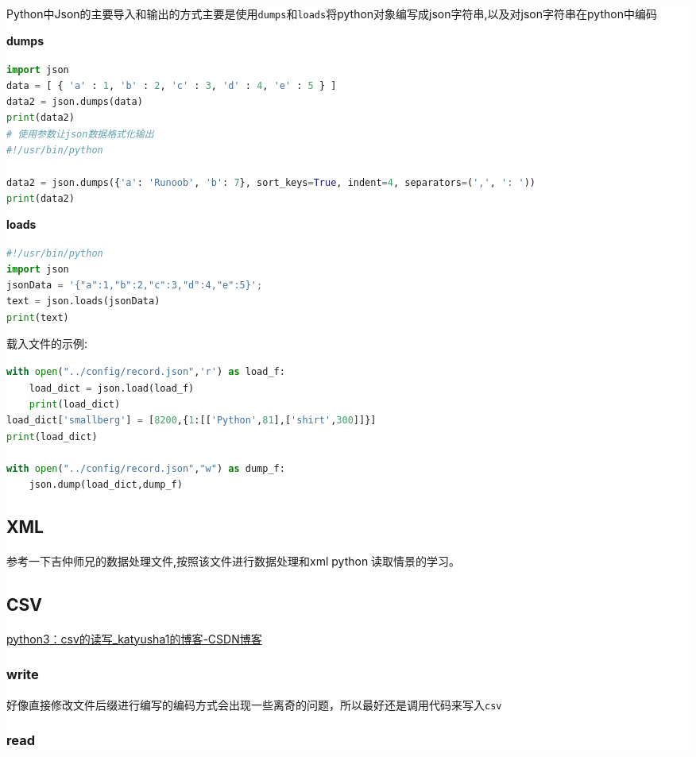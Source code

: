 Python中Json的主要导入和输出的方式主要是使用`dumps`和`loads`将python对象编写成json字符串,以及对json字符串在python中编码

**dumps**

```python
import json
data = [ { 'a' : 1, 'b' : 2, 'c' : 3, 'd' : 4, 'e' : 5 } ]
data2 = json.dumps(data)
print(data2)
# 使用参数让json数据格式化输出
#!/usr/bin/python

data2 = json.dumps({'a': 'Runoob', 'b': 7}, sort_keys=True, indent=4, separators=(',', ': '))
print(data2)
```

**loads**

```python
#!/usr/bin/python
import json
jsonData = '{"a":1,"b":2,"c":3,"d":4,"e":5}';
text = json.loads(jsonData)
print(text)
```

载入文件的示例:

```python
with open("../config/record.json",'r') as load_f:
    load_dict = json.load(load_f)
    print(load_dict)
load_dict['smallberg'] = [8200,{1:[['Python',81],['shirt',300]]}]
print(load_dict)

with open("../config/record.json","w") as dump_f:
    json.dump(load_dict,dump_f)
```

## XML

参考一下吉仲师兄的数据处理文件,按照该文件进行数据处理和xml python 读取情景的学习。



## CSV

[python3：csv的读写_katyusha1的博客-CSDN博客](https://blog.csdn.net/katyusha1/article/details/81606175)

### write

好像直接修改文件后缀进行编写的编码方式会出现一些离奇的问题，所以最好还是调用代码来写入`csv`



### read
